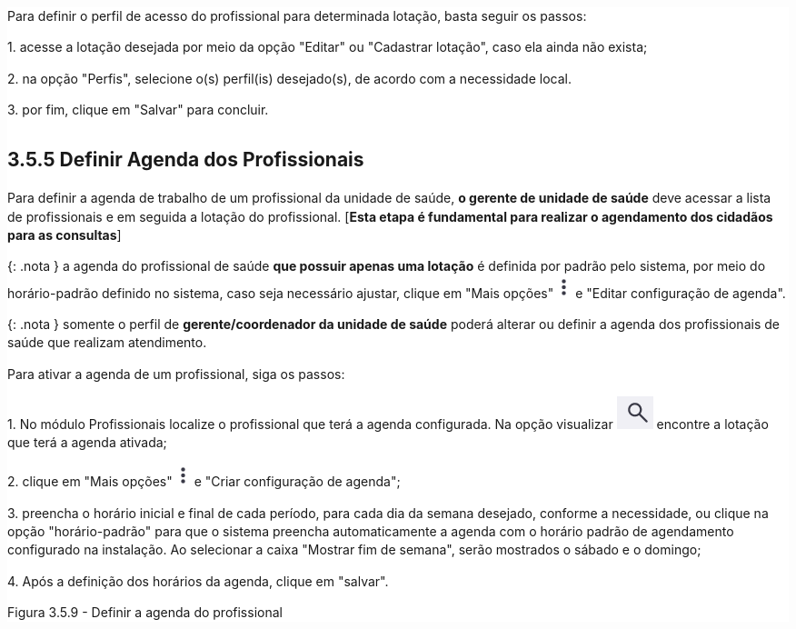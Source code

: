 Para definir o perfil de acesso do profissional para determinada lotação, basta seguir os passos:

1\. acesse a lotação desejada por meio da opção \"Editar\" ou \"Cadastrar lotação\", caso ela ainda não exista;

2\. na opção \"Perfis\", selecione o(s) perfil(is) desejado(s), de acordo com a necessidade local.

3\. por fim, clique em "Salvar" para concluir.

## 3.5.5 Definir Agenda dos Profissionais

Para definir a agenda de trabalho de um profissional da unidade de saúde, **o gerente de unidade de saúde** deve acessar a lista de profissionais e em seguida a lotação do profissional. [**Esta etapa é fundamental para realizar o agendamento dos cidadãos para as consultas**]

{: .nota }
a agenda do profissional de saúde **que possuir apenas uma lotação** é definida por padrão pelo sistema, por meio do horário-padrão definido no sistema, caso seja necessário ajustar, clique em "Mais opções" ![](media/pec_image153.png) e "Editar configuração de agenda".

{: .nota }
somente o perfil de **gerente/coordenador da unidade de saúde** poderá alterar ou definir a agenda dos profissionais de saúde que realizam atendimento.

Para ativar a agenda de um profissional, siga os passos:

1\. No módulo Profissionais localize o profissional que terá a agenda configurada. Na opção visualizar ![](media/pec_image148.png) encontre a lotação que terá a agenda ativada;

2\. clique em "Mais opções" ![](media/pec_image153.png) e "Criar configuração de agenda";

3\. preencha o horário inicial e final de cada período, para cada dia da semana desejado, conforme a necessidade, ou clique na opção "horário-padrão" para que o sistema preencha automaticamente a agenda com o horário padrão de agendamento configurado na instalação. Ao selecionar a caixa "Mostrar fim de semana", serão mostrados o sábado e o domingo;

4\. Após a definição dos horários da agenda, clique em "salvar".

Figura 3.5.9 - Definir a agenda do profissional
